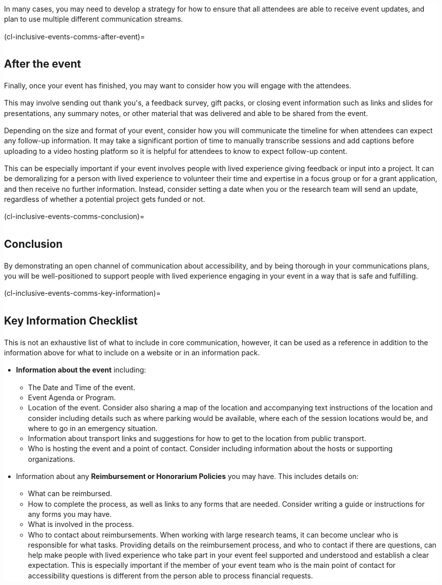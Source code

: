 In many cases, you may need to develop a strategy for how to ensure that all attendees are able to receive event updates, and plan to use multiple different communication streams. 

(cl-inclusive-events-comms-after-event)=
## After the event 
Finally, once your event has finished, you may want to consider how you will engage with the attendees. 

This may involve sending out thank you's, a feedback survey, gift packs, or closing event information such as links and slides for presentations, any summary notes, or other material that was delivered and able to be shared from the event. 

Depending on the size and format of your event, consider how you will communicate the timeline for when attendees can expect any follow-up information. 
It may take a significant portion of time to manually transcribe sessions and add captions before uploading to a video hosting platform so it is helpful for attendees to know to expect follow-up content.

This can be especially important if your event involves people with lived experience giving feedback or input into a project. 
It can be demoralizing for a person with lived experience to volunteer their time and expertise in a focus group or for a grant application, and then receive no further information. 
Instead, consider setting a date when you or the research team will send an update, regardless of whether a potential project gets funded or not. 

(cl-inclusive-events-comms-conclusion)=
## Conclusion
By demonstrating an open channel of communication about accessibility, and by being thorough in your communications plans, you will be well-positioned to support people with lived experience engaging in your event in a way that is safe and fulfilling. 

(cl-inclusive-events-comms-key-information)=
## Key Information Checklist
This is not an exhaustive list of what to include in core communication, however, it can be used as a reference in addition to the information above for what to include on a website or in an information pack. 

* **Information about the event** including:
    * The Date and Time of the event.
    * Event Agenda or Program.
    * Location of the event.
      Consider also sharing a map of the location and accompanying text instructions of the location and consider including details such as where parking would be available, where each of the session locations would be, and where to go in an emergency situation. 
    * Information about transport links and suggestions for how to get to the location from public transport.
    * Who is hosting the event and a point of contact. Consider including information about the hosts or supporting organizations.

* Information about any **Reimbursement or Honorarium Policies** you may have. This includes details on: 
    * What can be reimbursed.
    * How to complete the process, as well as links to any forms that are needed. Consider writing a guide or instructions for any forms you may have. 
    * What is involved in the process.
    * Who to contact about reimbursements.
      When working with large research teams, it can become unclear who is responsible for what tasks.
      Providing details on the reimbursement process, and who to contact if there are questions, can help make people with lived experience who take part in your event feel supported and understood and establish a clear expectation.
      This is especially important if the member of your event team who is the main point of contact for accessibility questions is different from the person able to process financial requests. 
